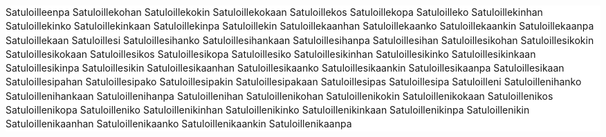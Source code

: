 Satuloilleenpa
Satuloillekohan
Satuloillekokin
Satuloillekokaan
Satuloillekos
Satuloillekopa
Satuloilleko
Satuloillekinhan
Satuloillekinko
Satuloillekinkaan
Satuloillekinpa
Satuloillekin
Satuloillekaanhan
Satuloillekaanko
Satuloillekaankin
Satuloillekaanpa
Satuloillekaan
Satuloillesi
Satuloillesihanko
Satuloillesihankaan
Satuloillesihanpa
Satuloillesihan
Satuloillesikohan
Satuloillesikokin
Satuloillesikokaan
Satuloillesikos
Satuloillesikopa
Satuloillesiko
Satuloillesikinhan
Satuloillesikinko
Satuloillesikinkaan
Satuloillesikinpa
Satuloillesikin
Satuloillesikaanhan
Satuloillesikaanko
Satuloillesikaankin
Satuloillesikaanpa
Satuloillesikaan
Satuloillesipahan
Satuloillesipako
Satuloillesipakin
Satuloillesipakaan
Satuloillesipas
Satuloillesipa
Satuloilleni
Satuloillenihanko
Satuloillenihankaan
Satuloillenihanpa
Satuloillenihan
Satuloillenikohan
Satuloillenikokin
Satuloillenikokaan
Satuloillenikos
Satuloillenikopa
Satuloilleniko
Satuloillenikinhan
Satuloillenikinko
Satuloillenikinkaan
Satuloillenikinpa
Satuloillenikin
Satuloillenikaanhan
Satuloillenikaanko
Satuloillenikaankin
Satuloillenikaanpa